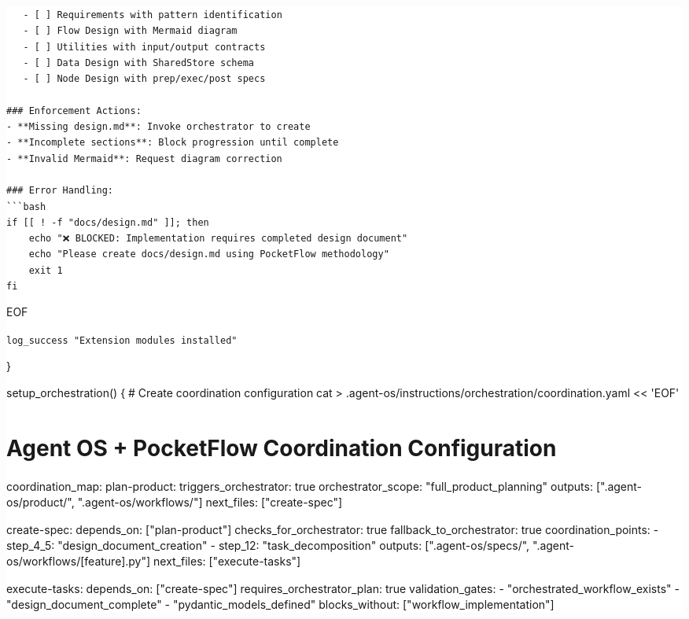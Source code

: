 ```
   - [ ] Requirements with pattern identification
   - [ ] Flow Design with Mermaid diagram
   - [ ] Utilities with input/output contracts  
   - [ ] Data Design with SharedStore schema
   - [ ] Node Design with prep/exec/post specs

### Enforcement Actions:
- **Missing design.md**: Invoke orchestrator to create
- **Incomplete sections**: Block progression until complete
- **Invalid Mermaid**: Request diagram correction

### Error Handling:
```bash
if [[ ! -f "docs/design.md" ]]; then
    echo "❌ BLOCKED: Implementation requires completed design document"
    echo "Please create docs/design.md using PocketFlow methodology"
    exit 1
fi
```
EOF
    
    log_success "Extension modules installed"
}

setup_orchestration() {
    # Create coordination configuration
    cat > .agent-os/instructions/orchestration/coordination.yaml << 'EOF'
# Agent OS + PocketFlow Coordination Configuration
coordination_map:
  plan-product:
    triggers_orchestrator: true
    orchestrator_scope: "full_product_planning"
    outputs: [".agent-os/product/", ".agent-os/workflows/"]
    next_files: ["create-spec"]
    
  create-spec:
    depends_on: ["plan-product"]
    checks_for_orchestrator: true
    fallback_to_orchestrator: true
    coordination_points:
      - step_4_5: "design_document_creation"
      - step_12: "task_decomposition"
    outputs: [".agent-os/specs/", ".agent-os/workflows/[feature].py"]
    next_files: ["execute-tasks"]
    
  execute-tasks:
    depends_on: ["create-spec"]
    requires_orchestrator_plan: true
    validation_gates:
      - "orchestrated_workflow_exists"
      - "design_document_complete"
      - "pydantic_models_defined"
    blocks_without: ["workflow_implementation"]
